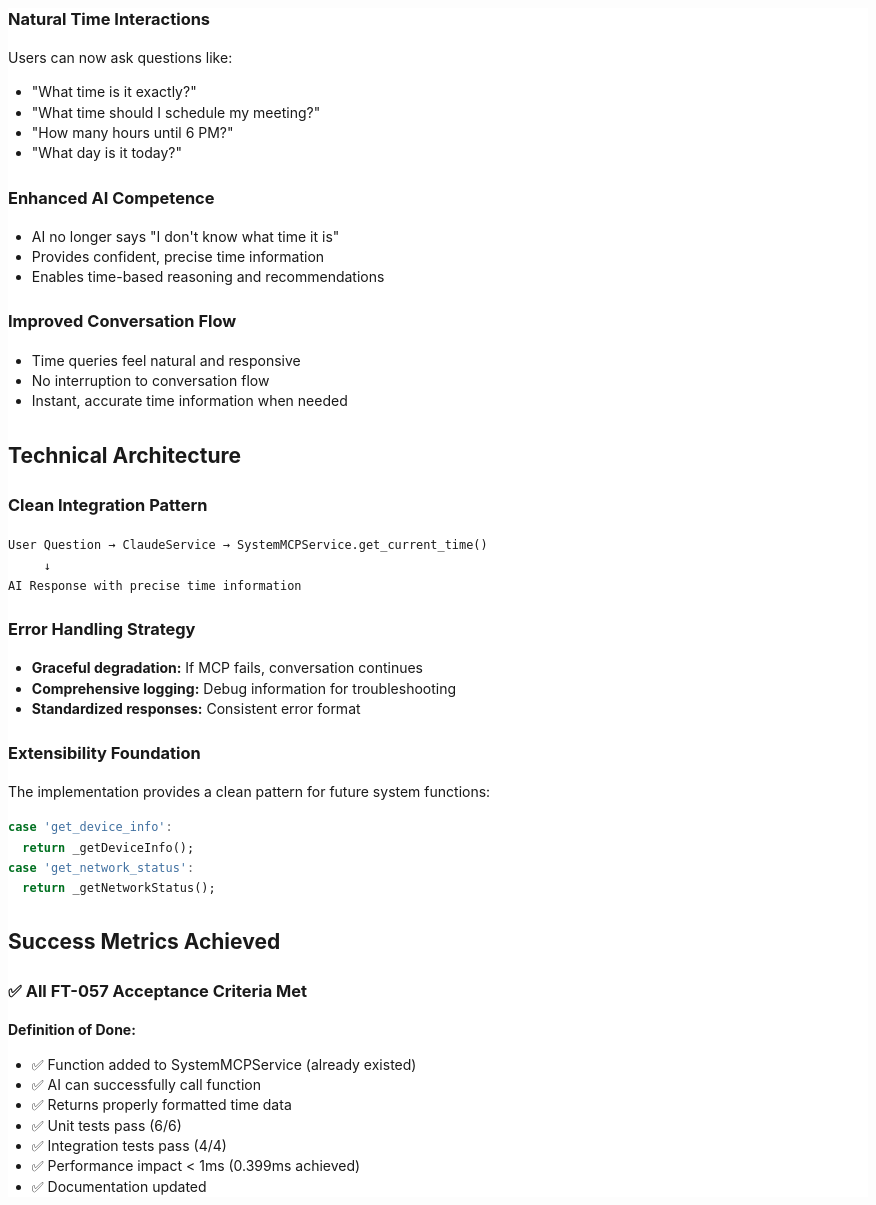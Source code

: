 ### Natural Time Interactions
Users can now ask questions like:
- "What time is it exactly?"
- "What time should I schedule my meeting?"
- "How many hours until 6 PM?"
- "What day is it today?"

### Enhanced AI Competence
- AI no longer says "I don't know what time it is"
- Provides confident, precise time information
- Enables time-based reasoning and recommendations

### Improved Conversation Flow
- Time queries feel natural and responsive
- No interruption to conversation flow
- Instant, accurate time information when needed

## Technical Architecture

### Clean Integration Pattern
```
User Question → ClaudeService → SystemMCPService.get_current_time()
     ↓
AI Response with precise time information
```

### Error Handling Strategy
- **Graceful degradation:** If MCP fails, conversation continues
- **Comprehensive logging:** Debug information for troubleshooting
- **Standardized responses:** Consistent error format

### Extensibility Foundation
The implementation provides a clean pattern for future system functions:
```dart
case 'get_device_info':
  return _getDeviceInfo();
case 'get_network_status':
  return _getNetworkStatus();
```

## Success Metrics Achieved

### ✅ All FT-057 Acceptance Criteria Met

**Definition of Done:**
- ✅ Function added to SystemMCPService (already existed)
- ✅ AI can successfully call function 
- ✅ Returns properly formatted time data
- ✅ Unit tests pass (6/6)
- ✅ Integration tests pass (4/4)
- ✅ Performance impact < 1ms (0.399ms achieved)
- ✅ Documentation updated
